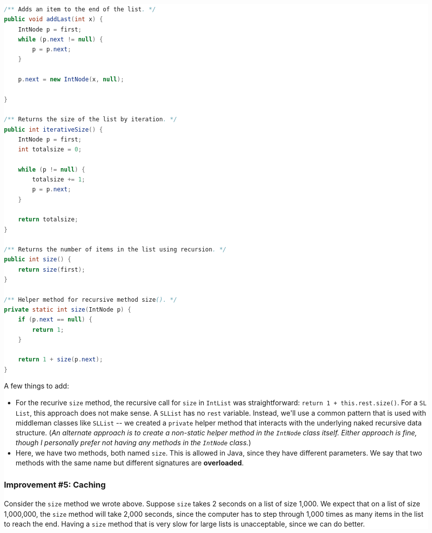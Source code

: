 ```java
/** Adds an item to the end of the list. */
public void addLast(int x) {
    IntNode p = first;
    while (p.next != null) {
        p = p.next;
    }

    p.next = new IntNode(x, null);

}

/** Returns the size of the list by iteration. */
public int iterativeSize() {
    IntNode p = first;
    int totalsize = 0;

    while (p != null) {
        totalsize += 1;
        p = p.next;
    }

    return totalsize;
}

/** Returns the number of items in the list using recursion. */
public int size() {
    return size(first);
}

/** Helper method for recursive method size(). */
private static int size(IntNode p) {
    if (p.next == null) {
        return 1;
    }

    return 1 + size(p.next);
}
```
A few things to add:
- For the recurive `size` method, the recursive call for `size` in `IntList` was straightforward: `return 1 + this.rest.size()`. For a `SLList`, this approach does not make sense. A `SLList` has no `rest` variable. Instead, we'll use a common pattern that is used with middleman classes like `SLList` -- we created a `private` helper method that interacts with the underlying naked recursive data structure. (*An alternate approach is to create a non-static helper method in the `IntNode` class itself. Either approach is fine, though I personally prefer not having any methods in the `IntNode` class.*)
- Here, we have two methods, both named `size`. This is allowed in Java, since they have different parameters. We say that two methods with the same name but different signatures are **overloaded**.


### Improvement #5: Caching
Consider the `size` method we wrote above. Suppose `size` takes 2 seconds on a list of size 1,000. We expect that on a list of size 1,000,000, the `size` method will take 2,000 seconds, since the computer has to step through 1,000 times as many items in the list to reach the end. Having a `size` method that is very slow for large lists is unacceptable, since we can do better.
